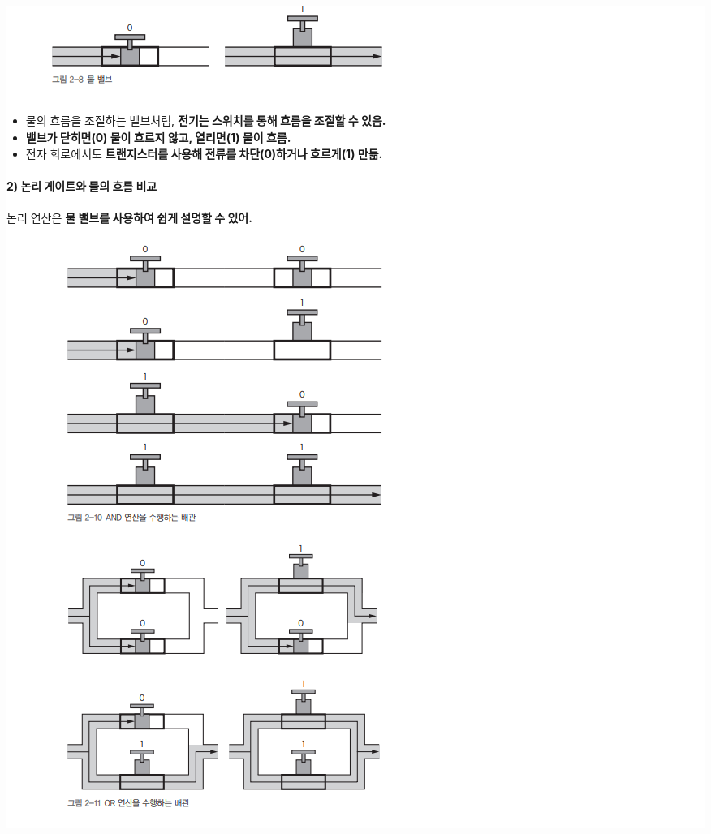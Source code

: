 <figure><img src="../../.gitbook/assets/image (161).png" alt=""><figcaption></figcaption></figure>

* 물의 흐름을 조절하는 밸브처럼, **전기는 스위치를 통해 흐름을 조절할 수 있음.**
* **밸브가 닫히면(0) 물이 흐르지 않고, 열리면(1) 물이 흐름.**
* 전자 회로에서도 **트랜지스터를 사용해 전류를 차단(0)하거나 흐르게(1) 만듦.**

#### **2) 논리 게이트와 물의 흐름 비교**

논리 연산은 **물 밸브를 사용하여 쉽게 설명할 수 있어.**

<figure><img src="../../.gitbook/assets/image (162).png" alt=""><figcaption></figcaption></figure>
